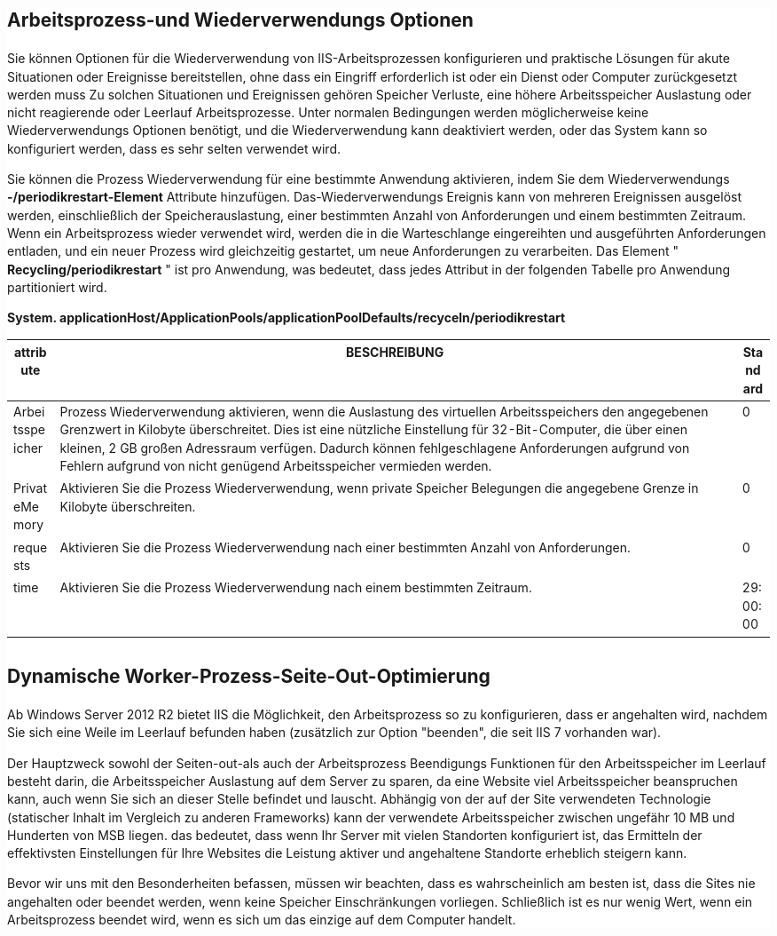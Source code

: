 ## <a name="worker-process-and-recycling-options"></a>Arbeitsprozess-und Wiederverwendungs Optionen

Sie können Optionen für die Wiederverwendung von IIS-Arbeitsprozessen konfigurieren und praktische Lösungen für akute Situationen oder Ereignisse bereitstellen, ohne dass ein Eingriff erforderlich ist oder ein Dienst oder Computer zurückgesetzt werden muss Zu solchen Situationen und Ereignissen gehören Speicher Verluste, eine höhere Arbeitsspeicher Auslastung oder nicht reagierende oder Leerlauf Arbeitsprozesse. Unter normalen Bedingungen werden möglicherweise keine Wiederverwendungs Optionen benötigt, und die Wiederverwendung kann deaktiviert werden, oder das System kann so konfiguriert werden, dass es sehr selten verwendet wird.

Sie können die Prozess Wiederverwendung für eine bestimmte Anwendung aktivieren, indem Sie dem Wiederverwendungs **-/periodikrestart-Element** Attribute hinzufügen. Das-Wiederverwendungs Ereignis kann von mehreren Ereignissen ausgelöst werden, einschließlich der Speicherauslastung, einer bestimmten Anzahl von Anforderungen und einem bestimmten Zeitraum. Wenn ein Arbeitsprozess wieder verwendet wird, werden die in die Warteschlange eingereihten und ausgeführten Anforderungen entladen, und ein neuer Prozess wird gleichzeitig gestartet, um neue Anforderungen zu verarbeiten. Das Element " **Recycling/periodikrestart** " ist pro Anwendung, was bedeutet, dass jedes Attribut in der folgenden Tabelle pro Anwendung partitioniert wird.

**System. applicationHost/ApplicationPools/applicationPoolDefaults/recyceln/periodikrestart**

| attribute | BESCHREIBUNG | Standard |
|--|--|--|
| Arbeitsspeicher | Prozess Wiederverwendung aktivieren, wenn die Auslastung des virtuellen Arbeitsspeichers den angegebenen Grenzwert in Kilobyte überschreitet. Dies ist eine nützliche Einstellung für 32-Bit-Computer, die über einen kleinen, 2 GB großen Adressraum verfügen. Dadurch können fehlgeschlagene Anforderungen aufgrund von Fehlern aufgrund von nicht genügend Arbeitsspeicher vermieden werden. | 0 |
| PrivateMemory | Aktivieren Sie die Prozess Wiederverwendung, wenn private Speicher Belegungen die angegebene Grenze in Kilobyte überschreiten. | 0 |
| requests | Aktivieren Sie die Prozess Wiederverwendung nach einer bestimmten Anzahl von Anforderungen. | 0 |
| time | Aktivieren Sie die Prozess Wiederverwendung nach einem bestimmten Zeitraum. | 29:00:00 |

## <a name="dynamic-worker-process-page-out-tuning"></a>Dynamische Worker-Prozess-Seite-Out-Optimierung

Ab Windows Server 2012 R2 bietet IIS die Möglichkeit, den Arbeitsprozess so zu konfigurieren, dass er angehalten wird, nachdem Sie sich eine Weile im Leerlauf befunden haben (zusätzlich zur Option "beenden", die seit IIS 7 vorhanden war).

Der Hauptzweck sowohl der Seiten-out-als auch der Arbeitsprozess Beendigungs Funktionen für den Arbeitsspeicher im Leerlauf besteht darin, die Arbeitsspeicher Auslastung auf dem Server zu sparen, da eine Website viel Arbeitsspeicher beanspruchen kann, auch wenn Sie sich an dieser Stelle befindet und lauscht. Abhängig von der auf der Site verwendeten Technologie (statischer Inhalt im Vergleich zu anderen Frameworks) kann der verwendete Arbeitsspeicher zwischen ungefähr 10 MB und Hunderten von MSB liegen. das bedeutet, dass wenn Ihr Server mit vielen Standorten konfiguriert ist, das Ermitteln der effektivsten Einstellungen für Ihre Websites die Leistung aktiver und angehaltene Standorte erheblich steigern kann.

Bevor wir uns mit den Besonderheiten befassen, müssen wir beachten, dass es wahrscheinlich am besten ist, dass die Sites nie angehalten oder beendet werden, wenn keine Speicher Einschränkungen vorliegen. Schließlich ist es nur wenig Wert, wenn ein Arbeitsprozess beendet wird, wenn es sich um das einzige auf dem Computer handelt.
